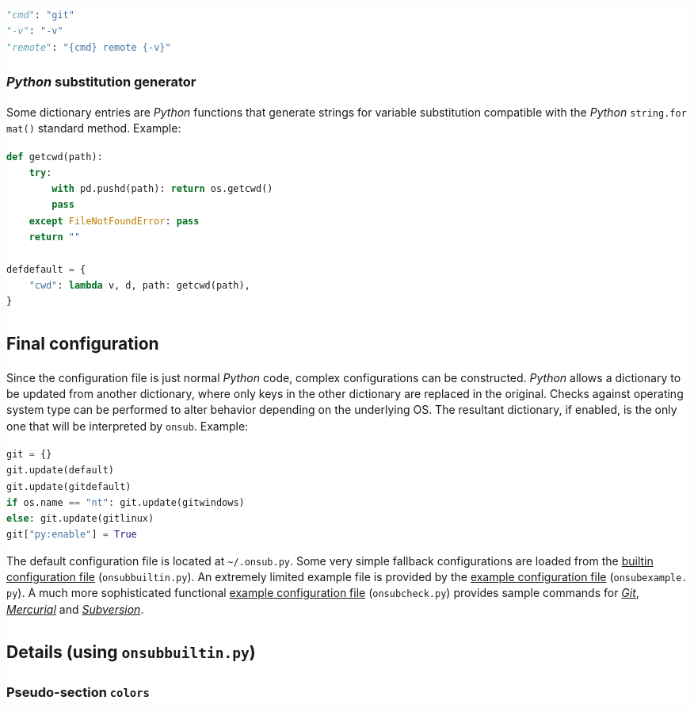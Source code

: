 ``` python
"cmd": "git"
"-v": "-v"
"remote": "{cmd} remote {-v}"
```

### *Python* substitution generator

Some dictionary entries are *Python* functions that generate strings for variable substitution compatible with the *Python* `string.format()` standard method. Example:

``` python
def getcwd(path):
    try:
        with pd.pushd(path): return os.getcwd()
        pass
    except FileNotFoundError: pass
    return ""

defdefault = {
    "cwd": lambda v, d, path: getcwd(path),
}
```

## Final configuration

Since the configuration file is just normal *Python* code, complex configurations can be constructed. *Python* allows a dictionary to be updated from another dictionary, where only keys in the other dictionary are replaced in the original. Checks against operating system type can be performed to alter behavior depending on the underlying OS. The resultant dictionary, if enabled, is the only one that will be interpreted by `onsub`. Example:

``` python
git = {}
git.update(default)
git.update(gitdefault)
if os.name == "nt": git.update(gitwindows)
else: git.update(gitlinux)
git["py:enable"] = True
```

The default configuration file is located at `~/.onsub.py`. Some very simple fallback configurations are loaded from the [builtin configuration file](https://bitbucket.org/sawolford/onsub/src/master/config/onsubbuiltin.py) (`onsubbuiltin.py`). An extremely limited example file is provided by the [example configuration file](https://bitbucket.org/sawolford/onsub/src/master/config/onsubexample.py) (`onsubexample.py`). A much more sophisticated functional [example configuration file](https://bitbucket.org/sawolford/onsub/src/master/config/onsubcheck.py) (`onsubcheck.py`) provides sample commands for [*Git*](https://git-scm.com/), [*Mercurial*](https://www.mercurial-scm.org/) and [*Subversion*](https://subversion.apache.org/).

## Details (using `onsubbuiltin.py`)

### Pseudo-section `colors`
